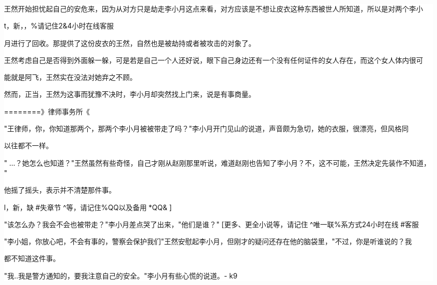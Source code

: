 王然开始担忧起自己的安危来，因为从对方只是劫走李小月这点来看，对方应该是不想让皮衣这种东西被世人所知道，所以是对两个李小



t，新，，%请记住2&4小时在线客服



月进行了回收。那提供了这份皮衣的王然，自然也是被劫持或者被攻击的对象了。





王然考虑自己是否得到外面躲一躲，可是若是自己一个人还好说，眼下自己身边还有一个没有任何证件的女人存在，而这个女人体内很可





能就是阿飞，王然实在没法对她弃之不顾。





然而，正当，王然为这事而犹豫不决时，李小月却突然找上门来，说是有事商量。





========》律师事务所《



"王律师，你，你知道那两个，那两个李小月被被带走了吗？"李小月开门见山的说道，声音颇为急切，她的衣服，很漂亮，但风格同



以往都不一样。





" ...？她怎么也知道？"王然虽然有些奇怪，自己才刚从赵刚那里听说，难道赵刚也告知了李小月？不，这不可能，王然决定先装作不知道， "



他摇了摇头，表示并不清楚那件事。



l，新，缺 #失章节 ^等，请记住%QQ以及备用 *QQ& ]





"该怎么办？我会不会也被带走？"李小月差点哭了出来，"他们是谁？" [更多、更全小说等，请记住 ^唯一联%系方式24小时在线 #客服





"李小姐，你放心吧，不会有事的，警察会保护我们"王然安慰起李小月，但刚才的疑问还存在他的脑袋里，"不过，你是听谁说的？我





都不知道这件事。





"我..我是警方通知的，要我注意自己的安全。"李小月有些心慌的说道。- k9
